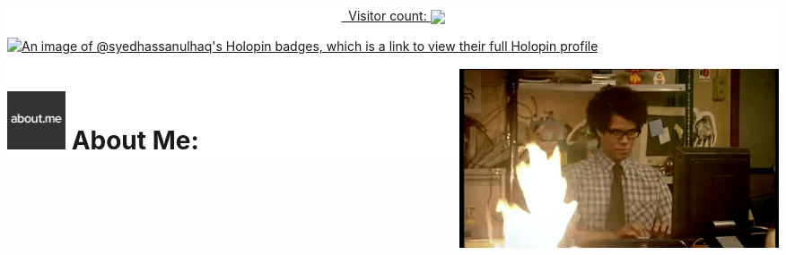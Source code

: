  <a href="https://www.linkedin.com/in/syed-hassan-ul-haq-851446247" target="_blank">
<p align="center">

<div align='center'>
<p align="center"> 
   Visitor count:
   
   <img src="https://komarev.com/ghpvc/?username=SyedHassanUlHaq" align="center"/> 
 </p></div>
 
[![An image of @syedhassanulhaq's Holopin badges, which is a link to view their full Holopin profile](https://holopin.me/syedhassanulhaq)](https://holopin.io/@syedhassanulhaq)

<a href='giphy.gif'>
<img align='right' src='giphy.gif' widht=100 height=200></a>

# <img src='AboutMe.png' height=65/>  About Me:
